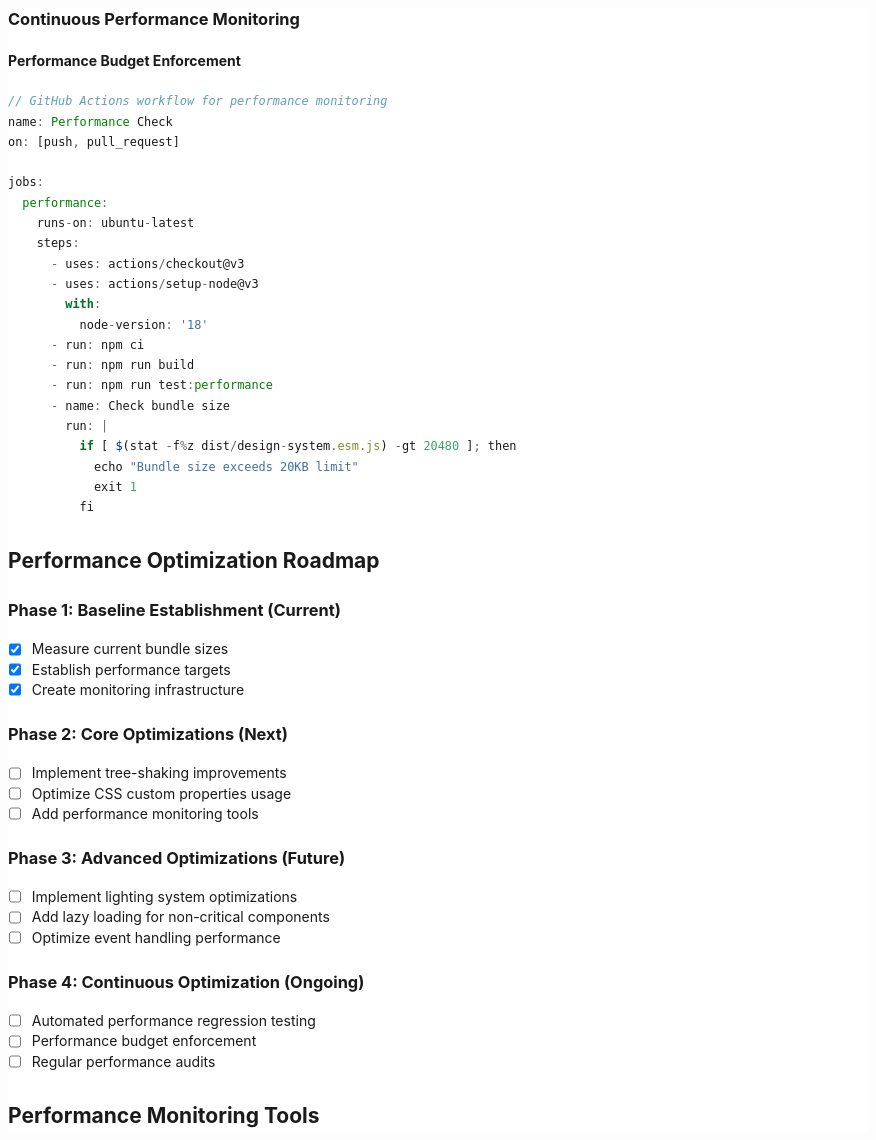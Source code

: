 ### Continuous Performance Monitoring

#### Performance Budget Enforcement
```javascript
// GitHub Actions workflow for performance monitoring
name: Performance Check
on: [push, pull_request]

jobs:
  performance:
    runs-on: ubuntu-latest
    steps:
      - uses: actions/checkout@v3
      - uses: actions/setup-node@v3
        with:
          node-version: '18'
      - run: npm ci
      - run: npm run build
      - run: npm run test:performance
      - name: Check bundle size
        run: |
          if [ $(stat -f%z dist/design-system.esm.js) -gt 20480 ]; then
            echo "Bundle size exceeds 20KB limit"
            exit 1
          fi
```

## Performance Optimization Roadmap

### Phase 1: Baseline Establishment (Current)
- [x] Measure current bundle sizes
- [x] Establish performance targets
- [x] Create monitoring infrastructure

### Phase 2: Core Optimizations (Next)
- [ ] Implement tree-shaking improvements
- [ ] Optimize CSS custom properties usage
- [ ] Add performance monitoring tools

### Phase 3: Advanced Optimizations (Future)
- [ ] Implement lighting system optimizations
- [ ] Add lazy loading for non-critical components
- [ ] Optimize event handling performance

### Phase 4: Continuous Optimization (Ongoing)
- [ ] Automated performance regression testing
- [ ] Performance budget enforcement
- [ ] Regular performance audits

## Performance Monitoring Tools
